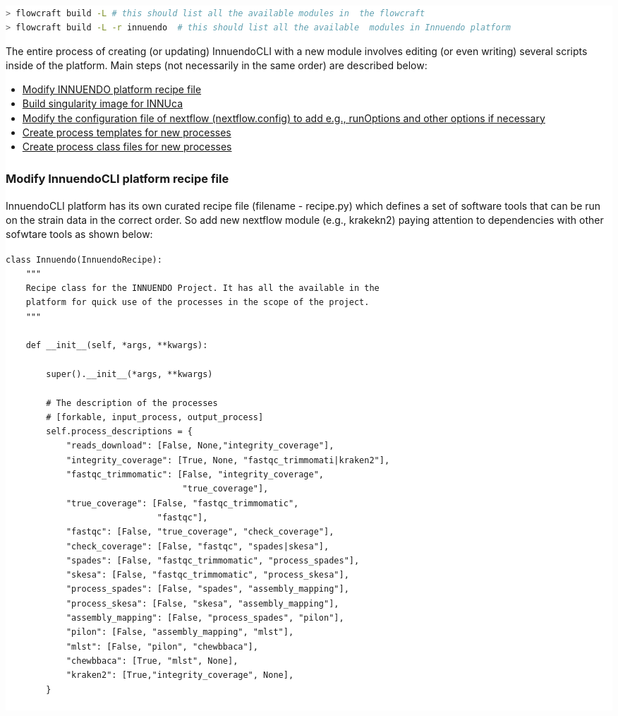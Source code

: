 ```bash
> flowcraft build -L # this should list all the available modules in  the flowcraft
> flowcraft build -L -r innuendo  # this should list all the available  modules in Innuendo platform
```

The entire process of creating (or updating) InnuendoCLI with a new module involves editing (or even writing) several scripts inside of the platform. Main steps (not necessarily in the same order) are described below:

- [Modify INNUENDO platform recipe file](#modify-innuendo-platform-recipe-file)
- [Build singularity image for INNUca](#build-singularity-image-of-innuca)
- [Modify the configuration file of nextflow (nextflow.config) to add e.g., runOptions and other  options if necessary](#modify-the-configuration-file-of-nextflow-nextflowconfig-to-add-eg-runoptions-and-other-options-if-necessary)
- [Create process templates for new processes](#create-process-templates-files-for-new-processes)
- [Create process class files for new processes](#create-process-class-for-new-processes)


### Modify InnuendoCLI platform recipe file 

InnuendoCLI platform has its own curated recipe file (filename - recipe.py) which defines a set of software tools that can be run on the strain data in the correct order. So add new nextflow module (e.g., krakekn2) paying attention to dependencies with other sofwtare tools as shown below:

```
class Innuendo(InnuendoRecipe):
    """
    Recipe class for the INNUENDO Project. It has all the available in the
    platform for quick use of the processes in the scope of the project.
    """

    def __init__(self, *args, **kwargs):

        super().__init__(*args, **kwargs)

        # The description of the processes
        # [forkable, input_process, output_process]
        self.process_descriptions = {
            "reads_download": [False, None,"integrity_coverage"],
            "integrity_coverage": [True, None, "fastqc_trimmomati|kraken2"],
            "fastqc_trimmomatic": [False, "integrity_coverage",
                                   "true_coverage"],
            "true_coverage": [False, "fastqc_trimmomatic",
                              "fastqc"],
            "fastqc": [False, "true_coverage", "check_coverage"],
            "check_coverage": [False, "fastqc", "spades|skesa"],
            "spades": [False, "fastqc_trimmomatic", "process_spades"],
            "skesa": [False, "fastqc_trimmomatic", "process_skesa"],
            "process_spades": [False, "spades", "assembly_mapping"],
            "process_skesa": [False, "skesa", "assembly_mapping"],
            "assembly_mapping": [False, "process_spades", "pilon"],
            "pilon": [False, "assembly_mapping", "mlst"],
            "mlst": [False, "pilon", "chewbbaca"],
            "chewbbaca": [True, "mlst", None],
            "kraken2": [True,"integrity_coverage", None],
        }
        
```
